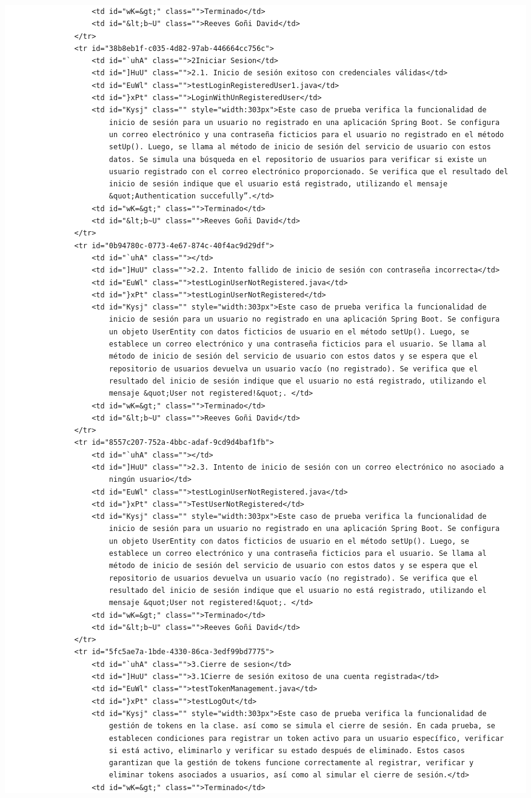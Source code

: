 						<td id="wK=&gt;" class="">Terminado</td>
						<td id="&lt;b~U" class="">Reeves Goñi David</td>
					</tr>
					<tr id="38b8eb1f-c035-4d82-97ab-446664cc756c">
						<td id="`uhA" class="">2Iniciar Sesion</td>
						<td id="]HuU" class="">2.1. Inicio de sesión exitoso con credenciales válidas</td>
						<td id="EuWl" class="">testLoginRegisteredUser1.java</td>
						<td id="}xPt" class="">LoginWithUnRegisteredUser</td>
						<td id="Kysj" class="" style="width:303px">Este caso de prueba verifica la funcionalidad de
							inicio de sesión para un usuario no registrado en una aplicación Spring Boot. Se configura
							un correo electrónico y una contraseña ficticios para el usuario no registrado en el método
							setUp(). Luego, se llama al método de inicio de sesión del servicio de usuario con estos
							datos. Se simula una búsqueda en el repositorio de usuarios para verificar si existe un
							usuario registrado con el correo electrónico proporcionado. Se verifica que el resultado del
							inicio de sesión indique que el usuario está registrado, utilizando el mensaje
							&quot;Authentication succefully”.</td>
						<td id="wK=&gt;" class="">Terminado</td>
						<td id="&lt;b~U" class="">Reeves Goñi David</td>
					</tr>
					<tr id="0b94780c-0773-4e67-874c-40f4ac9d29df">
						<td id="`uhA" class=""></td>
						<td id="]HuU" class="">2.2. Intento fallido de inicio de sesión con contraseña incorrecta</td>
						<td id="EuWl" class="">testLoginUserNotRegistered.java</td>
						<td id="}xPt" class="">testLoginUserNotRegistered</td>
						<td id="Kysj" class="" style="width:303px">Este caso de prueba verifica la funcionalidad de
							inicio de sesión para un usuario no registrado en una aplicación Spring Boot. Se configura
							un objeto UserEntity con datos ficticios de usuario en el método setUp(). Luego, se
							establece un correo electrónico y una contraseña ficticios para el usuario. Se llama al
							método de inicio de sesión del servicio de usuario con estos datos y se espera que el
							repositorio de usuarios devuelva un usuario vacío (no registrado). Se verifica que el
							resultado del inicio de sesión indique que el usuario no está registrado, utilizando el
							mensaje &quot;User not registered!&quot;. </td>
						<td id="wK=&gt;" class="">Terminado</td>
						<td id="&lt;b~U" class="">Reeves Goñi David</td>
					</tr>
					<tr id="8557c207-752a-4bbc-adaf-9cd9d4baf1fb">
						<td id="`uhA" class=""></td>
						<td id="]HuU" class="">2.3. Intento de inicio de sesión con un correo electrónico no asociado a
							ningún usuario</td>
						<td id="EuWl" class="">testLoginUserNotRegistered.java</td>
						<td id="}xPt" class="">TestUserNotRegistered</td>
						<td id="Kysj" class="" style="width:303px">Este caso de prueba verifica la funcionalidad de
							inicio de sesión para un usuario no registrado en una aplicación Spring Boot. Se configura
							un objeto UserEntity con datos ficticios de usuario en el método setUp(). Luego, se
							establece un correo electrónico y una contraseña ficticios para el usuario. Se llama al
							método de inicio de sesión del servicio de usuario con estos datos y se espera que el
							repositorio de usuarios devuelva un usuario vacío (no registrado). Se verifica que el
							resultado del inicio de sesión indique que el usuario no está registrado, utilizando el
							mensaje &quot;User not registered!&quot;. </td>
						<td id="wK=&gt;" class="">Terminado</td>
						<td id="&lt;b~U" class="">Reeves Goñi David</td>
					</tr>
					<tr id="5fc5ae7a-1bde-4330-86ca-3edf99bd7775">
						<td id="`uhA" class="">3.Cierre de sesion</td>
						<td id="]HuU" class="">3.1Cierre de sesión exitoso de una cuenta registrada</td>
						<td id="EuWl" class="">testTokenManagement.java</td>
						<td id="}xPt" class="">testLogOut</td>
						<td id="Kysj" class="" style="width:303px">Este caso de prueba verifica la funcionalidad de
							gestión de tokens en la clase. así como se simula el cierre de sesión. En cada prueba, se
							establecen condiciones para registrar un token activo para un usuario específico, verificar
							si está activo, eliminarlo y verificar su estado después de eliminado. Estos casos
							garantizan que la gestión de tokens funcione correctamente al registrar, verificar y
							eliminar tokens asociados a usuarios, así como al simular el cierre de sesión.</td>
						<td id="wK=&gt;" class="">Terminado</td>